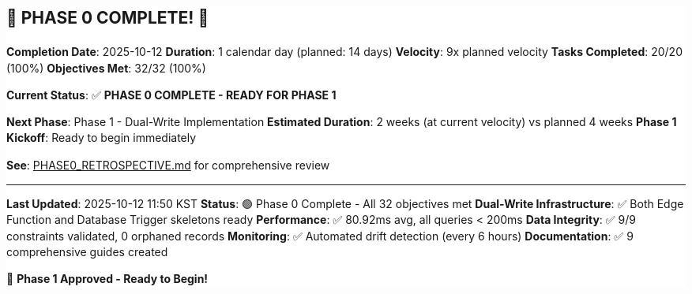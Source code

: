 ## 🎉 PHASE 0 COMPLETE! 🎉

**Completion Date**: 2025-10-12
**Duration**: 1 calendar day (planned: 14 days)
**Velocity**: 9x planned velocity
**Tasks Completed**: 20/20 (100%)
**Objectives Met**: 32/32 (100%)

**Current Status**: ✅ **PHASE 0 COMPLETE - READY FOR PHASE 1**

**Next Phase**: Phase 1 - Dual-Write Implementation
**Estimated Duration**: 2 weeks (at current velocity) vs planned 4 weeks
**Phase 1 Kickoff**: Ready to begin immediately

**See**: [PHASE0_RETROSPECTIVE.md](PHASE0_RETROSPECTIVE.md) for comprehensive review

---

**Last Updated**: 2025-10-12 11:50 KST
**Status**: 🟢 Phase 0 Complete - All 32 objectives met
**Dual-Write Infrastructure**: ✅ Both Edge Function and Database Trigger skeletons ready
**Performance**: ✅ 80.92ms avg, all queries < 200ms
**Data Integrity**: ✅ 9/9 constraints validated, 0 orphaned records
**Monitoring**: ✅ Automated drift detection (every 6 hours)
**Documentation**: ✅ 9 comprehensive guides created

🚀 **Phase 1 Approved - Ready to Begin!**
